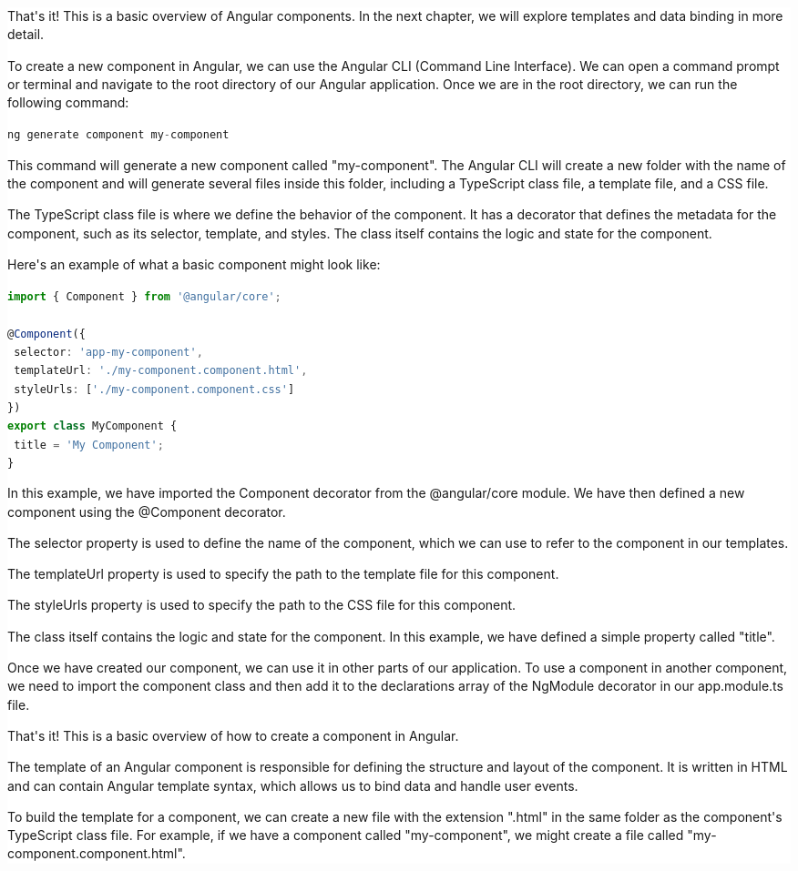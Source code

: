 That's it! This is a basic overview of Angular components. In the next chapter, we will explore templates and data binding in more detail.


To create a new component in Angular, we can use the Angular CLI (Command Line Interface). We can open a command prompt or terminal and navigate to the root directory of our Angular application. Once we are in the root directory, we can run the following command:


```typescript
ng generate component my-component
```
This command will generate a new component called "my-component". The Angular CLI will create a new folder with the name of the component and will generate several files inside this folder, including a TypeScript class file, a template file, and a CSS file.

The TypeScript class file is where we define the behavior of the component. It has a decorator that defines the metadata for the component, such as its selector, template, and styles. The class itself contains the logic and state for the component.

Here's an example of what a basic component might look like:


```typescript
import { Component } from '@angular/core';

@Component({
 selector: 'app-my-component',
 templateUrl: './my-component.component.html',
 styleUrls: ['./my-component.component.css']
})
export class MyComponent {
 title = 'My Component';
}
```
In this example, we have imported the Component decorator from the @angular/core module. We have then defined a new component using the @Component decorator.

The selector property is used to define the name of the component, which we can use to refer to the component in our templates.

The templateUrl property is used to specify the path to the template file for this component.

The styleUrls property is used to specify the path to the CSS file for this component.

The class itself contains the logic and state for the component. In this example, we have defined a simple property called "title".

Once we have created our component, we can use it in other parts of our application. To use a component in another component, we need to import the component class and then add it to the declarations array of the NgModule decorator in our app.module.ts file.

That's it! This is a basic overview of how to create a component in Angular.


The template of an Angular component is responsible for defining the structure and layout of the component. It is written in HTML and can contain Angular template syntax, which allows us to bind data and handle user events.

To build the template for a component, we can create a new file with the extension ".html" in the same folder as the component's TypeScript class file. For example, if we have a component called "my-component", we might create a file called "my-component.component.html".
